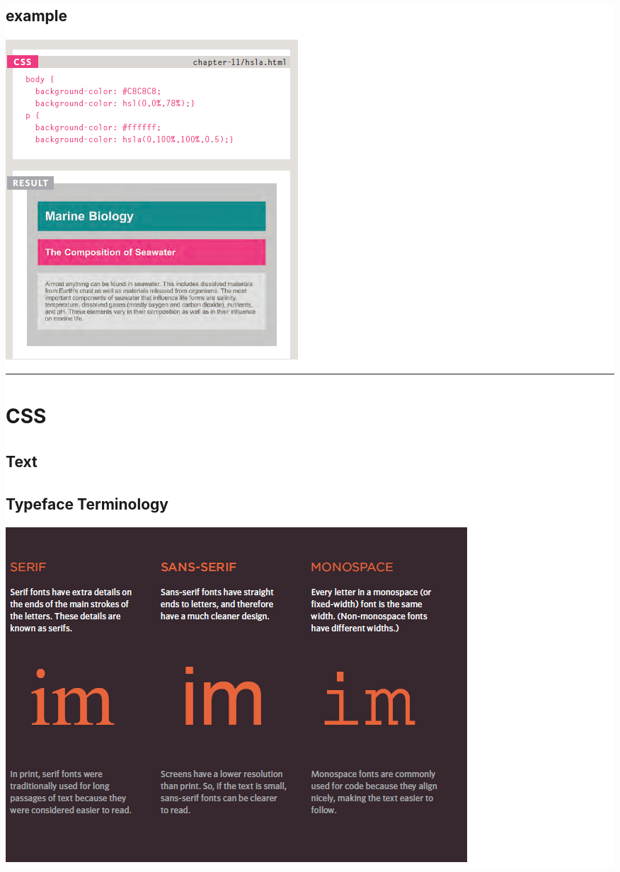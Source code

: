 ## example 
![img](../assets/uhdkhr.png)

-----------------------------------------------------------------------------------
# CSS 
## Text 
## Typeface Terminology 

![img](../assets/juhfjr.png)
